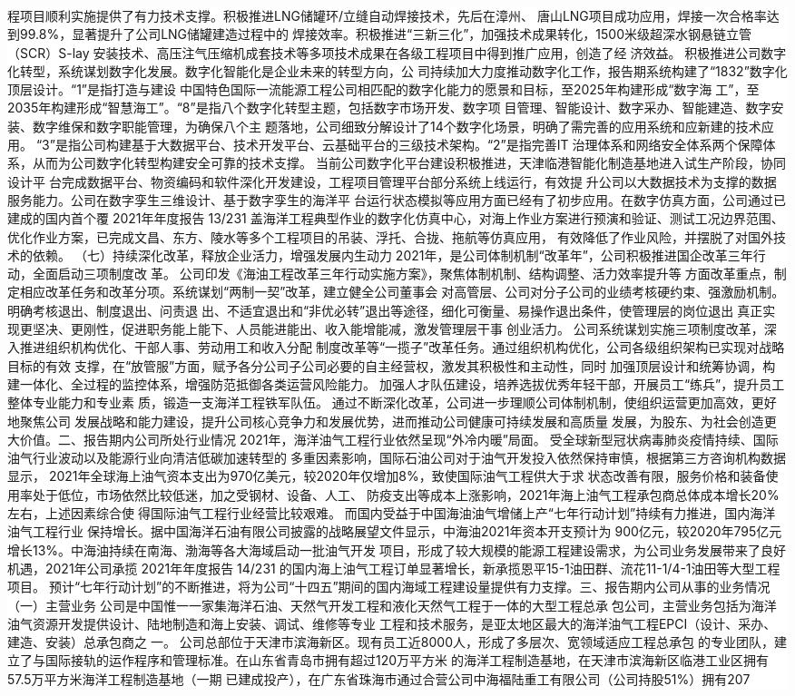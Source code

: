 程项目顺利实施提供了有力技术支撑。积极推进LNG储罐环/立缝自动焊接技术，先后在漳州、
唐山LNG项目成功应用，焊接一次合格率达到99.8%，显著提升了公司LNG储罐建造过程中的
焊接效率。积极推进“三新三化”，加强技术成果转化，1500米级超深水钢悬链立管（SCR）S-lay
安装技术、高压注气压缩机成套技术等多项技术成果在各级工程项目中得到推广应用，创造了经
济效益。
积极推进公司数字化转型，系统谋划数字化发展。数字化智能化是企业未来的转型方向，公
司持续加大力度推动数字化工作，报告期系统构建了“1832”数字化顶层设计。“1”是指打造与建设
中国特色国际一流能源工程公司相匹配的数字化能力的愿景和目标，至2025年构建形成“数字海
工”，至2035年构建形成“智慧海工”。“8”是指八个数字化转型主题，包括数字市场开发、数字项
目管理、智能设计、数字采办、智能建造、数字安装、数字维保和数字职能管理，为确保八个主
题落地，公司细致分解设计了14个数字化场景，明确了需完善的应用系统和应新建的技术应用。
“3”是指公司构建基于大数据平台、技术开发平台、云基础平台的三级技术架构。“2”是指完善IT
治理体系和网络安全体系两个保障体系，从而为公司数字化转型构建安全可靠的技术支撑。
当前公司数字化平台建设积极推进，天津临港智能化制造基地进入试生产阶段，协同设计平
台完成数据平台、物资编码和软件深化开发建设，工程项目管理平台部分系统上线运行，有效提
升公司以大数据技术为支撑的数据服务能力。公司在数字孪生三维设计、基于数字孪生的海洋平
台运行状态模拟等应用方面已经有了初步应用。在数字仿真方面，公司通过已建成的国内首个覆
2021年年度报告
13/231
盖海洋工程典型作业的数字化仿真中心，对海上作业方案进行预演和验证、测试工况边界范围、
优化作业方案，已完成文昌、东方、陵水等多个工程项目的吊装、浮托、合拢、拖航等仿真应用，
有效降低了作业风险，并摆脱了对国外技术的依赖。
（七）持续深化改革，释放企业活力，增强发展内生动力
2021年，是公司体制机制“改革年”，公司积极推进国企改革三年行动，全面启动三项制度改
革。
公司印发《海油工程改革三年行动实施方案》，聚焦体制机制、结构调整、活力效率提升等
方面改革重点，制定相应改革任务和改革分项。系统谋划“两制一契”改革，建立健全公司董事会
对高管层、公司对分子公司的业绩考核硬约束、强激励机制。明确考核退出、制度退出、问责退
出、不适宜退出和“非优必转”退出等途径，细化可衡量、易操作退出条件，使管理层的岗位退出
真正实现更坚决、更刚性，促进职务能上能下、人员能进能出、收入能增能减，激发管理层干事
创业活力。
公司系统谋划实施三项制度改革，深入推进组织机构优化、干部人事、劳动用工和收入分配
制度改革等“一揽子”改革任务。通过组织机构优化，公司各级组织架构已实现对战略目标的有效
支撑，在“放管服”方面，赋予各分公司子公司必要的自主经营权，激发其积极性和主动性，同时
加强顶层设计和统筹协调，构建一体化、全过程的监控体系，增强防范抵御各类运营风险能力。
加强人才队伍建设，培养选拔优秀年轻干部，开展员工“练兵”，提升员工整体专业能力和专业素
质，锻造一支海洋工程铁军队伍。
通过不断深化改革，公司进一步理顺公司体制机制，使组织运营更加高效，更好地聚焦公司
发展战略和能力建设，提升公司核心竞争力和发展优势，进而推动公司健康可持续发展和高质量
发展，为股东、为社会创造更大价值。二、报告期内公司所处行业情况
2021年，海洋油气工程行业依然呈现“外冷内暖”局面。
受全球新型冠状病毒肺炎疫情持续、国际油气行业波动以及能源行业向清洁低碳加速转型的
多重因素影响，国际石油公司对于油气开发投入依然保持审慎，根据第三方咨询机构数据显示，
2021年全球海上油气资本支出为970亿美元，较2020年仅增加8%，致使国际油气工程供大于求
状态改善有限，服务价格和装备使用率处于低位，市场依然比较低迷，加之受钢材、设备、人工、
防疫支出等成本上涨影响，2021年海上油气工程承包商总体成本增长20%左右，上述因素综合使
得国际油气工程行业经营比较艰难。
而国内受益于中国海油油气增储上产“七年行动计划”持续有力推进，国内海洋油气工程行业
保持增长。据中国海洋石油有限公司披露的战略展望文件显示，中海油2021年资本开支预计为
900亿元，较2020年795亿元增长13%。中海油持续在南海、渤海等各大海域启动一批油气开发
项目，形成了较大规模的能源工程建设需求，为公司业务发展带来了良好机遇，2021年公司承揽
2021年年度报告
14/231
的国内海上油气工程订单显著增长，新承揽恩平15-1油田群、流花11-1/4-1油田等大型工程项目。
预计“七年行动计划”的不断推进，将为公司“十四五”期间的国内海域工程建设量提供有力支撑。三、报告期内公司从事的业务情况
（一）主营业务
公司是中国惟一一家集海洋石油、天然气开发工程和液化天然气工程于一体的大型工程总承
包公司，主营业务包括为海洋油气资源开发提供设计、陆地制造和海上安装、调试、维修等专业
工程和技术服务，是亚太地区最大的海洋油气工程EPCI（设计、采办、建造、安装）总承包商之
一。
公司总部位于天津市滨海新区。现有员工近8000人，形成了多层次、宽领域适应工程总承包
的专业团队，建立了与国际接轨的运作程序和管理标准。在山东省青岛市拥有超过120万平方米
的海洋工程制造基地，在天津市滨海新区临港工业区拥有57.5万平方米海洋工程制造基地（一期
已建成投产），在广东省珠海市通过合营公司中海福陆重工有限公司（公司持股51%）拥有207